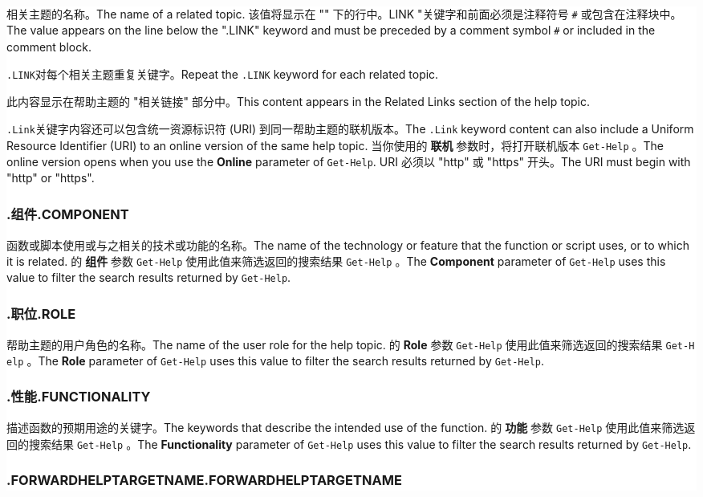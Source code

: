 <span data-ttu-id="e83b4-192">相关主题的名称。</span><span class="sxs-lookup"><span data-stu-id="e83b4-192">The name of a related topic.</span></span> <span data-ttu-id="e83b4-193">该值将显示在 "" 下的行中。LINK "关键字和前面必须是注释符号 `#` 或包含在注释块中。</span><span class="sxs-lookup"><span data-stu-id="e83b4-193">The value appears on the line below the ".LINK" keyword and must be preceded by a comment symbol `#` or included in the comment block.</span></span>

<span data-ttu-id="e83b4-194">`.LINK`对每个相关主题重复关键字。</span><span class="sxs-lookup"><span data-stu-id="e83b4-194">Repeat the `.LINK` keyword for each related topic.</span></span>

<span data-ttu-id="e83b4-195">此内容显示在帮助主题的 "相关链接" 部分中。</span><span class="sxs-lookup"><span data-stu-id="e83b4-195">This content appears in the Related Links section of the help topic.</span></span>

<span data-ttu-id="e83b4-196">`.Link`关键字内容还可以包含统一资源标识符 (URI) 到同一帮助主题的联机版本。</span><span class="sxs-lookup"><span data-stu-id="e83b4-196">The `.Link` keyword content can also include a Uniform Resource Identifier (URI) to an online version of the same help topic.</span></span> <span data-ttu-id="e83b4-197">当你使用的 **联机** 参数时，将打开联机版本 `Get-Help` 。</span><span class="sxs-lookup"><span data-stu-id="e83b4-197">The online version opens when you use the **Online** parameter of `Get-Help`.</span></span> <span data-ttu-id="e83b4-198">URI 必须以 "http" 或 "https" 开头。</span><span class="sxs-lookup"><span data-stu-id="e83b4-198">The URI must begin with "http" or "https".</span></span>

### <a name="component"></a><span data-ttu-id="e83b4-199">.组件</span><span class="sxs-lookup"><span data-stu-id="e83b4-199">.COMPONENT</span></span>

<span data-ttu-id="e83b4-200">函数或脚本使用或与之相关的技术或功能的名称。</span><span class="sxs-lookup"><span data-stu-id="e83b4-200">The name of the technology or feature that the function or script uses, or to which it is related.</span></span> <span data-ttu-id="e83b4-201">的 **组件** 参数 `Get-Help` 使用此值来筛选返回的搜索结果 `Get-Help` 。</span><span class="sxs-lookup"><span data-stu-id="e83b4-201">The **Component** parameter of `Get-Help` uses this value to filter the search results returned by `Get-Help`.</span></span>

### <a name="role"></a><span data-ttu-id="e83b4-202">.职位</span><span class="sxs-lookup"><span data-stu-id="e83b4-202">.ROLE</span></span>

<span data-ttu-id="e83b4-203">帮助主题的用户角色的名称。</span><span class="sxs-lookup"><span data-stu-id="e83b4-203">The name of the user role for the help topic.</span></span> <span data-ttu-id="e83b4-204">的 **Role** 参数 `Get-Help` 使用此值来筛选返回的搜索结果 `Get-Help` 。</span><span class="sxs-lookup"><span data-stu-id="e83b4-204">The **Role** parameter of `Get-Help` uses this value to filter the search results returned by `Get-Help`.</span></span>

### <a name="functionality"></a><span data-ttu-id="e83b4-205">.性能</span><span class="sxs-lookup"><span data-stu-id="e83b4-205">.FUNCTIONALITY</span></span>

<span data-ttu-id="e83b4-206">描述函数的预期用途的关键字。</span><span class="sxs-lookup"><span data-stu-id="e83b4-206">The keywords that describe the intended use of the function.</span></span> <span data-ttu-id="e83b4-207">的 **功能** 参数 `Get-Help` 使用此值来筛选返回的搜索结果 `Get-Help` 。</span><span class="sxs-lookup"><span data-stu-id="e83b4-207">The **Functionality** parameter of `Get-Help` uses this value to filter the search results returned by `Get-Help`.</span></span>

### <a name="forwardhelptargetname"></a><span data-ttu-id="e83b4-208">.FORWARDHELPTARGETNAME</span><span class="sxs-lookup"><span data-stu-id="e83b4-208">.FORWARDHELPTARGETNAME</span></span>
